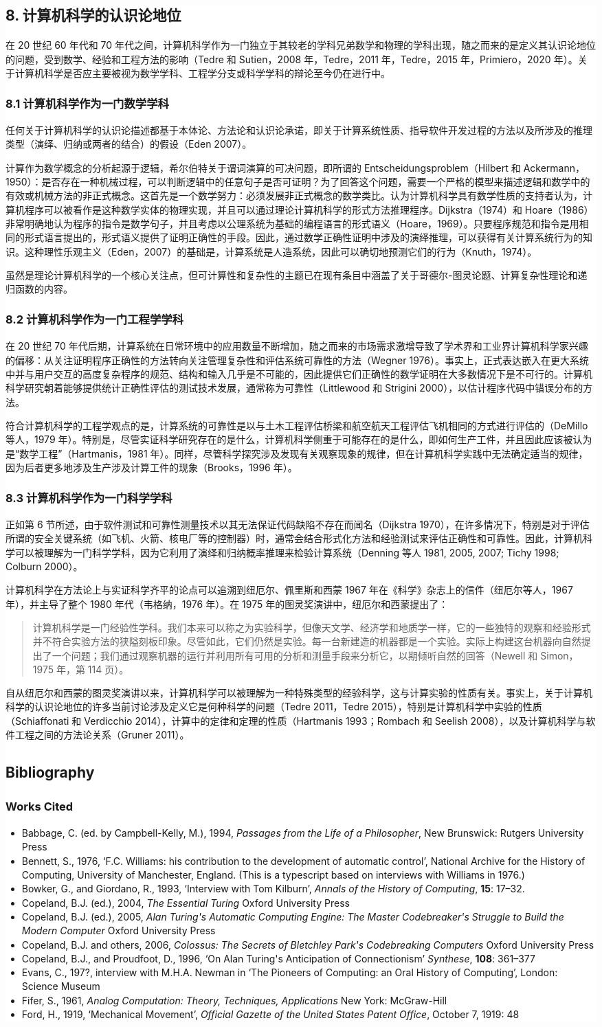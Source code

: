 ## 8. 计算机科学的认识论地位

在 20 世纪 60 年代和 70 年代之间，计算机科学作为一门独立于其较老的学科兄弟数学和物理的学科出现，随之而来的是定义其认识论地位的问题，受到数学、经验和工程方法的影响（Tedre 和 Sutien，2008 年，Tedre，2011 年，Tedre，2015 年，Primiero，2020 年）。关于计算机科学是否应主要被视为数学学科、工程学分支或科学学科的辩论至今仍在进行中。

### 8.1 计算机科学作为一门数学学科

任何关于计算机科学的认识论描述都基于本体论、方法论和认识论承诺，即关于计算系统性质、指导软件开发过程的方法以及所涉及的推理类型（演绎、归纳或两者的结合）的假设（Eden 2007）。

计算作为数学概念的分析起源于逻辑，希尔伯特关于谓词演算的可决问题，即所谓的 Entscheidungsproblem（Hilbert 和 Ackermann，1950）：是否存在一种机械过程，可以判断逻辑中的任意句子是否可证明？为了回答这个问题，需要一个严格的模型来描述逻辑和数学中的有效或机械方法的非正式概念。这首先是一个数学努力：必须发展非正式概念的数学类比。认为计算机科学具有数学性质的支持者认为，计算机程序可以被看作是这种数学实体的物理实现，并且可以通过理论计算机科学的形式方法推理程序。Dijkstra（1974）和 Hoare（1986）非常明确地认为程序的指令是数学句子，并且考虑以公理系统为基础的编程语言的形式语义（Hoare，1969）。只要程序规范和指令是用相同的形式语言提出的，形式语义提供了证明正确性的手段。因此，通过数学正确性证明中涉及的演绎推理，可以获得有关计算系统行为的知识。这种理性乐观主义（Eden，2007）的基础是，计算系统是人造系统，因此可以确切地预测它们的行为（Knuth，1974）。

虽然是理论计算机科学的一个核心关注点，但可计算性和复杂性的主题已在现有条目中涵盖了关于哥德尔-图灵论题、计算复杂性理论和递归函数的内容。

### 8.2 计算机科学作为一门工程学学科

在 20 世纪 70 年代后期，计算系统在日常环境中的应用数量不断增加，随之而来的市场需求激增导致了学术界和工业界计算机科学家兴趣的偏移：从关注证明程序正确性的方法转向关注管理复杂性和评估系统可靠性的方法（Wegner 1976）。事实上，正式表达嵌入在更大系统中并与用户交互的高度复杂程序的规范、结构和输入几乎是不可能的，因此提供它们正确性的数学证明在大多数情况下是不可行的。计算机科学研究朝着能够提供统计正确性评估的测试技术发展，通常称为可靠性（Littlewood 和 Strigini 2000），以估计程序代码中错误分布的方法。

符合计算机科学的工程学观点的是，计算系统的可靠性是以与土木工程评估桥梁和航空航天工程评估飞机相同的方式进行评估的（DeMillo 等人，1979 年）。特别是，尽管实证科学研究存在的是什么，计算机科学侧重于可能存在的是什么，即如何生产工件，并且因此应该被认为是“数学工程”（Hartmanis，1981 年）。同样，尽管科学探究涉及发现有关观察现象的规律，但在计算机科学实践中无法确定适当的规律，因为后者更多地涉及生产涉及计算工件的现象（Brooks，1996 年）。

### 8.3 计算机科学作为一门科学学科

正如第 6 节所述，由于软件测试和可靠性测量技术以其无法保证代码缺陷不存在而闻名（Dijkstra 1970），在许多情况下，特别是对于评估所谓的安全关键系统（如飞机、火箭、核电厂等的控制器）时，通常会结合形式化方法和经验测试来评估正确性和可靠性。因此，计算机科学可以被理解为一门科学学科，因为它利用了演绎和归纳概率推理来检验计算系统（Denning 等人 1981, 2005, 2007; Tichy 1998; Colburn 2000）。

计算机科学在方法论上与实证科学齐平的论点可以追溯到纽厄尔、佩里斯和西蒙 1967 年在《科学》杂志上的信件（纽厄尔等人，1967 年），并主导了整个 1980 年代（韦格纳，1976 年）。在 1975 年的图灵奖演讲中，纽厄尔和西蒙提出了：

> 计算机科学是一门经验性学科。我们本来可以称之为实验科学，但像天文学、经济学和地质学一样，它的一些独特的观察和经验形式并不符合实验方法的狭隘刻板印象。尽管如此，它们仍然是实验。每一台新建造的机器都是一个实验。实际上构建这台机器向自然提出了一个问题；我们通过观察机器的运行并利用所有可用的分析和测量手段来分析它，以期倾听自然的回答（Newell 和 Simon，1975 年，第 114 页）。

自从纽厄尔和西蒙的图灵奖演讲以来，计算机科学可以被理解为一种特殊类型的经验科学，这与计算实验的性质有关。事实上，关于计算机科学的认识论地位的许多当前讨论涉及定义它是何种科学的问题（Tedre 2011，Tedre 2015），特别是计算机科学中实验的性质（Schiaffonati 和 Verdicchio 2014），计算中的定律和定理的性质（Hartmanis 1993；Rombach 和 Seelish 2008），以及计算机科学与软件工程之间的方法论关系（Gruner 2011）。

## Bibliography

### Works Cited

* Babbage, C. (ed. by Campbell-Kelly, M.), 1994, *Passages from the Life of a Philosopher*, New Brunswick: Rutgers University Press
* Bennett, S., 1976, ‘F.C. Williams: his contribution to the development of automatic control’, National Archive for the History of Computing, University of Manchester, England. (This is a typescript based on interviews with Williams in 1976.)
* Bowker, G., and Giordano, R., 1993, ‘Interview with Tom Kilburn’, *Annals of the History of Computing*, **15**: 17–32.
* Copeland, B.J. (ed.), 2004, *The Essential Turing* Oxford University Press
* Copeland, B.J. (ed.), 2005, *Alan Turing's Automatic Computing Engine: The Master Codebreaker's Struggle to Build the Modern Computer* Oxford University Press
* Copeland, B.J. and others, 2006, *Colossus: The Secrets of Bletchley Park's Codebreaking Computers* Oxford University Press
* Copeland, B.J., and Proudfoot, D., 1996, ‘On Alan Turing's Anticipation of Connectionism’ *Synthese*, **108**: 361–377
* Evans, C., 197?, interview with M.H.A. Newman in ‘The Pioneers of Computing: an Oral History of Computing’, London: Science Museum
* Fifer, S., 1961, *Analog Computation: Theory, Techniques, Applications* New York: McGraw-Hill
* Ford, H., 1919, ‘Mechanical Movement’, *Official Gazette of the United States Patent Office*, October 7, 1919: 48